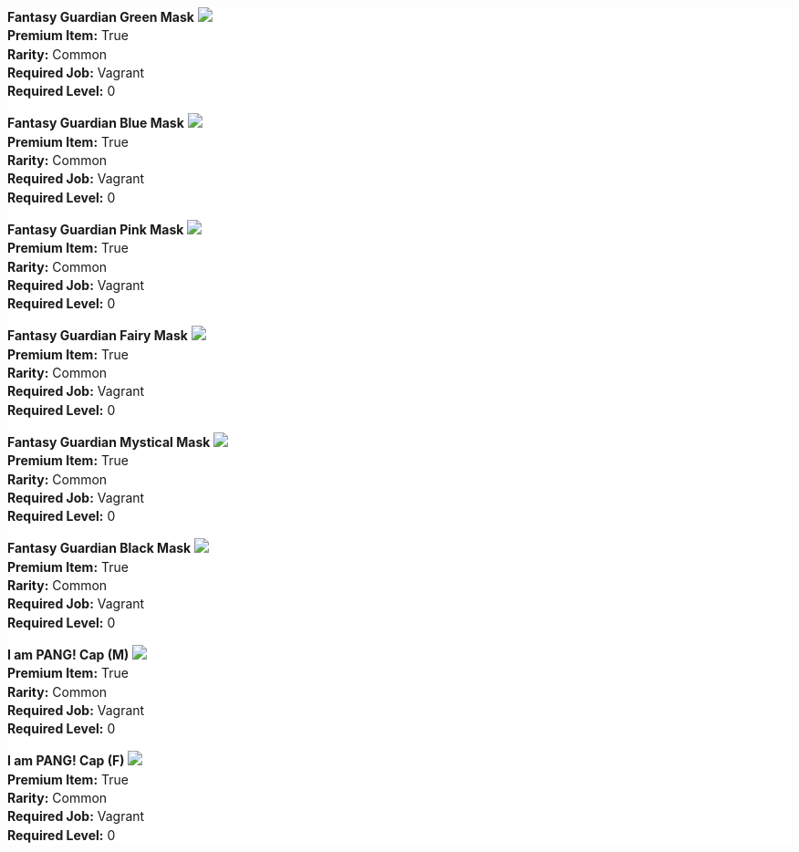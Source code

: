 **Fantasy Guardian Green Mask**
<img src="/images/24-04-2025-15-05-2025/sprites/mfmasfts2501-et02.png"><br>
**Premium Item:** True<br>
**Rarity:** Common<br>
**Required Job:** Vagrant<br>
**Required Level:** 0<br>

**Fantasy Guardian Blue Mask**
<img src="/images/24-04-2025-15-05-2025/sprites/mfmasfts2501-et03.png"><br>
**Premium Item:** True<br>
**Rarity:** Common<br>
**Required Job:** Vagrant<br>
**Required Level:** 0<br>

**Fantasy Guardian Pink Mask**
<img src="/images/24-04-2025-15-05-2025/sprites/mfmasfts2501-et04.png"><br>
**Premium Item:** True<br>
**Rarity:** Common<br>
**Required Job:** Vagrant<br>
**Required Level:** 0<br>

**Fantasy Guardian Fairy Mask**
<img src="/images/24-04-2025-15-05-2025/sprites/mfmasfts2501-et05.png"><br>
**Premium Item:** True<br>
**Rarity:** Common<br>
**Required Job:** Vagrant<br>
**Required Level:** 0<br>

**Fantasy Guardian Mystical Mask**
<img src="/images/24-04-2025-15-05-2025/sprites/mfmasfts2501-et06.png"><br>
**Premium Item:** True<br>
**Rarity:** Common<br>
**Required Job:** Vagrant<br>
**Required Level:** 0<br>

**Fantasy Guardian Black Mask**
<img src="/images/24-04-2025-15-05-2025/sprites/mfmasfts2501-et07.png"><br>
**Premium Item:** True<br>
**Rarity:** Common<br>
**Required Job:** Vagrant<br>
**Required Level:** 0<br>

**I am PANG! Cap (M)**
<img src="/images/24-04-2025-15-05-2025/sprites/mcloimpcap.png"><br>
**Premium Item:** True<br>
**Rarity:** Common<br>
**Required Job:** Vagrant<br>
**Required Level:** 0<br>

**I am PANG! Cap (F)**
<img src="/images/24-04-2025-15-05-2025/sprites/fcloimpcap.png"><br>
**Premium Item:** True<br>
**Rarity:** Common<br>
**Required Job:** Vagrant<br>
**Required Level:** 0<br>
